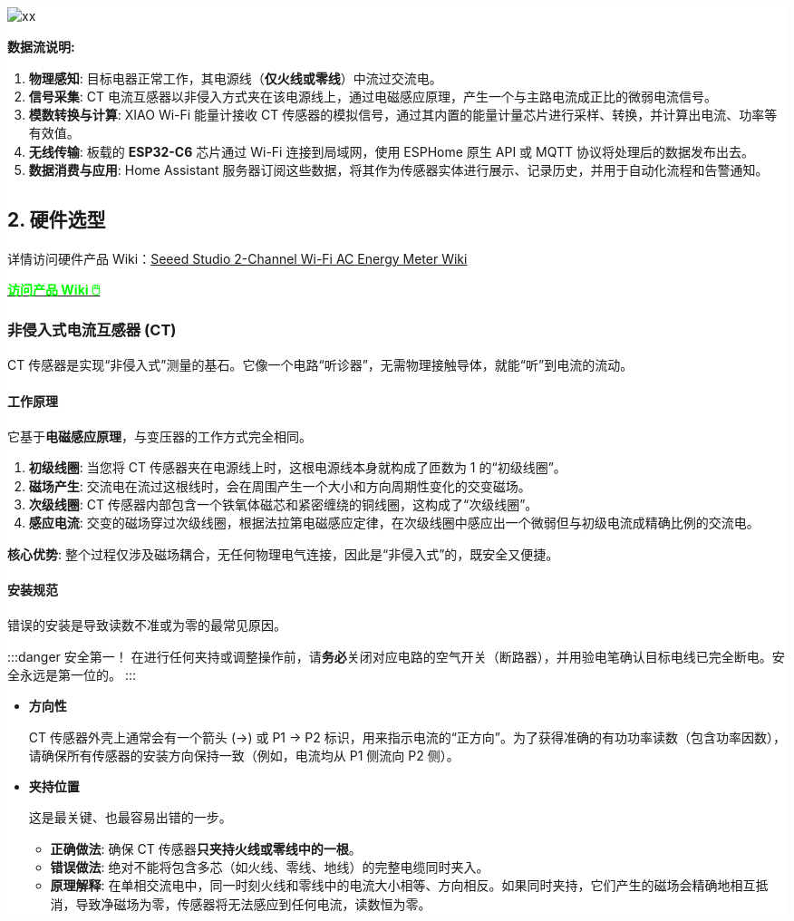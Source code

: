 ![xx](https://mermaid.ink/svg/pako:eNqNVG1P01AU_ivN9YskHSvt1m2NIalTMxOJKIsarR_Keusatpa0nYpAIgHkReRFpomKwgxGTGSyGBCGyn8xu-34pD_B294yVl-it1_uvT3Pc85zztMOg5yhQCCAW6Y8mKcuXJZ0Ci-r1E8u8kbJgjck8GN1YY1C1R1U34yi2Vdo8r07_wG9HpfATYLwlqKZMGdrhk5lTx_fimmM__a8QrEsc6VRX3e2x9zytlNfDGPhbS1HMj3ep9wXVWdtqln9itanTvWb0e6TGNKcWIqiB1tutRZ139WbW-Pu5kxHiERMU5FId8BFrqGuSPovooqGrtmG6SdbnsXJlpz5t27lfWN_5z_0pLM-sDyHd43Pa87EKnq2QYpE63toZQM9euKs7eGC3fpBY3c2XOK18-JFkrji75vjXw6nFprVCmE429fLsZE0Hwals74uL_7vqnRo3zHMAZ98bpFyvyy5-yu4wObX5RCZaZRsGIjfoa5qkXNa89MHt1zDMlqBf0qQM3TbNAo-8umb77sLFG4bmt5p7G6ig_9xQkYkTqpQGaMIKdGyNMuWdZtId57VcTM8j9Um0d5HtLAVboIiW_l-QzYVUnqNcssbzvQn98nc4cvXAcXMQ2elLvb2RrH6w8p2mCAjEncc8fymlPiGinRGukck4Jl0e8wbb70sgRE8BBLlTcEjwiF-8yhvaJ6gaM-lbLbDCyUtJuFkHwBQ7T5aXcXFNQ9eOfNvvNiMeJQ-V5At6wxUgzr67KECpFStUBBOqKz30Bbu_wAUTvD-Co6RO5pi5wV28O4vNIHN23kgg3kSLR6Wl_mU_C-ewFghnqQah6kWT4yTmVjiXzyBf0K6VJWDTItHVVNJhvkDTxtT0B0af-ttfWoPSGdpf0bt-tvfBxNpl9X-OiPSLYuEagY0_ktqChBsswRpUIRmUfaOYNiDS8DOwyKUgIC3imwOSEDSRzFmUNavG0bxCIaz38oDQZULFj6VBhXZhmc0GX9ixyHYk9BMGyXdBkIX61MAYRjcBUIk3hXrTHCJZJzn41ySYxI0GAICx6U62S4mkUqwXDzGpuKjNLjnJ-3qTMZiPMOmYmyM5xNcPEkDqHh96SE_fv__P_oTRfFC9g)

**数据流说明:**

1. **物理感知**: 目标电器正常工作，其电源线（**仅火线或零线**）中流过交流电。
2. **信号采集**: CT 电流互感器以非侵入方式夹在该电源线上，通过电磁感应原理，产生一个与主路电流成正比的微弱电流信号。
3. **模数转换与计算**: XIAO Wi-Fi 能量计接收 CT 传感器的模拟信号，通过其内置的能量计量芯片进行采样、转换，并计算出电流、功率等有效值。
4. **无线传输**: 板载的 **ESP32-C6** 芯片通过 Wi-Fi 连接到局域网，使用 ESPHome 原生 API 或 MQTT 协议将处理后的数据发布出去。
5. **数据消费与应用**: Home Assistant 服务器订阅这些数据，将其作为传感器实体进行展示、记录历史，并用于自动化流程和告警通知。

## 2. 硬件选型

详情访问硬件产品 Wiki：[Seeed Studio 2-Channel Wi-Fi AC Energy Meter Wiki](https://wiki.seeedstudio.com/cn/2_channel_wifi_ac_energy_meter/)

<div class="get_one_now_container" style={{textAlign: 'center'}}>
    <a class="get_one_now_item" href="/cn/2_channel_wifi_ac_energy_meter/">
            <strong><span><font color={'FFFFFF'} size={"4"}> 访问产品 Wiki 🖱️</font></span></strong>
    </a>
</div>

### 非侵入式电流互感器 (CT)

CT 传感器是实现“非侵入式”测量的基石。它像一个电路“听诊器”，无需物理接触导体，就能“听”到电流的流动。

#### 工作原理

它基于**电磁感应原理**，与变压器的工作方式完全相同。

1. **初级线圈**: 当您将 CT 传感器夹在电源线上时，这根电源线本身就构成了匝数为 1 的“初级线圈”。
2. **磁场产生**: 交流电在流过这根线时，会在周围产生一个大小和方向周期性变化的交变磁场。
3. **次级线圈**: CT 传感器内部包含一个铁氧体磁芯和紧密缠绕的铜线圈，这构成了“次级线圈”。
4. **感应电流**: 交变的磁场穿过次级线圈，根据法拉第电磁感应定律，在次级线圈中感应出一个微弱但与初级电流成精确比例的交流电。

**核心优势**: 整个过程仅涉及磁场耦合，无任何物理电气连接，因此是“非侵入式”的，既安全又便捷。

#### 安装规范

错误的安装是导致读数不准或为零的最常见原因。

:::danger 安全第一！
在进行任何夹持或调整操作前，请**务必**关闭对应电路的空气开关（断路器），并用验电笔确认目标电线已完全断电。安全永远是第一位的。
:::

- **方向性**

    CT 传感器外壳上通常会有一个箭头 (-\>) 或 P1 -\> P2 标识，用来指示电流的“正方向”。为了获得准确的有功功率读数（包含功率因数），请确保所有传感器的安装方向保持一致（例如，电流均从 P1 侧流向 P2 侧）。

- **夹持位置**

    这是最关键、也最容易出错的一步。

  - **正确做法**: 确保 CT 传感器**只夹持火线或零线中的一根**。
  - **错误做法**: 绝对不能将包含多芯（如火线、零线、地线）的完整电缆同时夹入。
  - **原理解释**: 在单相交流电中，同一时刻火线和零线中的电流大小相等、方向相反。如果同时夹持，它们产生的磁场会精确地相互抵消，导致净磁场为零，传感器将无法感应到任何电流，读数恒为零。
